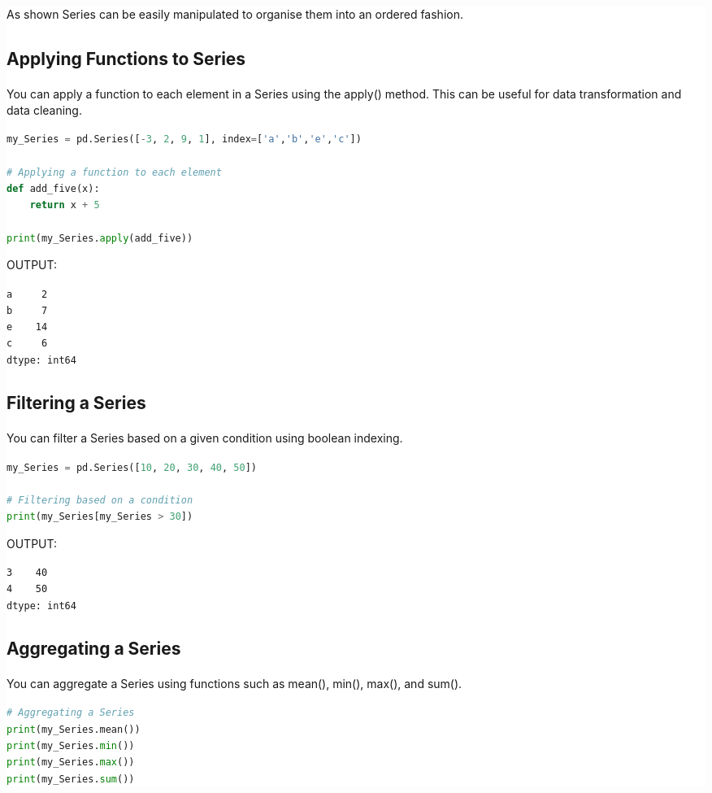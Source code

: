 As shown Series can be easily manipulated to organise them into an ordered fashion.

## Applying Functions to Series

You can apply a function to each element in a Series using the apply() method. This can be useful for data transformation and data cleaning.

```python
my_Series = pd.Series([-3, 2, 9, 1], index=['a','b','e','c'])

# Applying a function to each element
def add_five(x):
    return x + 5

print(my_Series.apply(add_five))
```

OUTPUT:
```
a     2
b     7
e    14
c     6
dtype: int64
```

## Filtering a Series

You can filter a Series based on a given condition using boolean indexing.

```python
my_Series = pd.Series([10, 20, 30, 40, 50])

# Filtering based on a condition
print(my_Series[my_Series > 30])
```

OUTPUT:
```
3    40
4    50
dtype: int64
```

## Aggregating a Series

You can aggregate a Series using functions such as mean(), min(), max(), and sum().

```python
# Aggregating a Series
print(my_Series.mean())
print(my_Series.min())
print(my_Series.max())
print(my_Series.sum())
```
